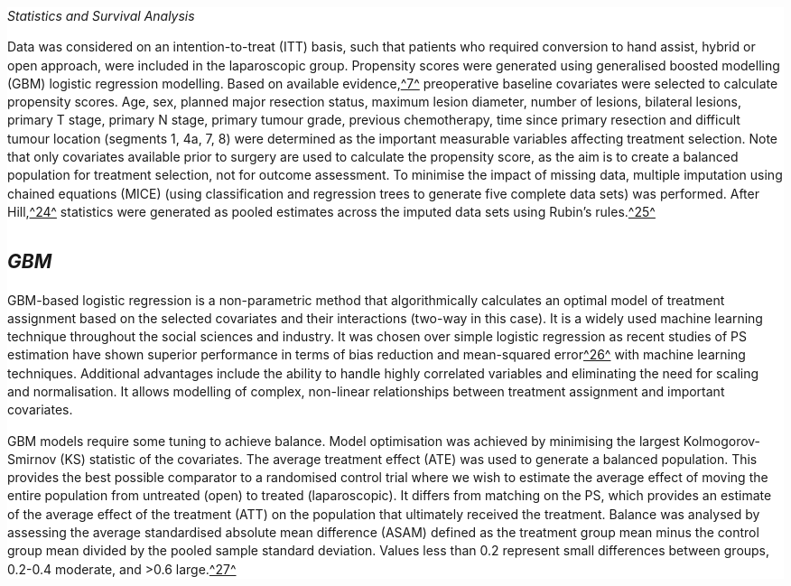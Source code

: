 *Statistics and Survival Analysis*

Data was considered on an intention-to-treat (ITT) basis, such that
patients who required conversion to hand assist, hybrid or open
approach, were included in the laparoscopic group. Propensity scores
were generated using generalised boosted modelling (GBM) logistic
regression modelling. Based on available
evidence,[^7^](https://paperpile.com/c/L2X3f5/XseHJ) preoperative
baseline covariates were selected to calculate propensity scores. Age,
sex, planned major resection status, maximum lesion diameter, number of
lesions, bilateral lesions, primary T stage, primary N stage, primary
tumour grade, previous chemotherapy, time since primary resection and
difficult tumour location (segments 1, 4a, 7, 8) were determined as the
important measurable variables affecting treatment selection. Note that
only covariates available prior to surgery are used to calculate the
propensity score, as the aim is to create a balanced population for
treatment selection, not for outcome assessment. To minimise the impact
of missing data, multiple imputation using chained equations (MICE)
(using classification and regression trees to generate five complete
data sets) was performed. After
Hill,[^24^](https://paperpile.com/c/L2X3f5/z18J) statistics were
generated as pooled estimates across the imputed data sets using Rubin’s
rules.[^25^](https://paperpile.com/c/L2X3f5/Lkem)

*GBM*
-----

GBM-based logistic regression is a non-parametric method that
algorithmically calculates an optimal model of treatment assignment
based on the selected covariates and their interactions (two-way in this
case). It is a widely used machine learning technique throughout the
social sciences and industry. It was chosen over simple logistic
regression as recent studies of PS estimation have shown superior
performance in terms of bias reduction and mean-squared
error[^26^](https://paperpile.com/c/L2X3f5/0BEc) with machine learning
techniques. Additional advantages include the ability to handle highly
correlated variables and eliminating the need for scaling and
normalisation. It allows modelling of complex, non-linear relationships
between treatment assignment and important covariates.

GBM models require some tuning to achieve balance. Model optimisation
was achieved by minimising the largest Kolmogorov-Smirnov (KS) statistic
of the covariates. The average treatment effect (ATE) was used to
generate a balanced population. This provides the best possible
comparator to a randomised control trial where we wish to estimate the
average effect of moving the entire population from untreated (open) to
treated (laparoscopic). It differs from matching on the PS, which
provides an estimate of the average effect of the treatment (ATT) on the
population that ultimately received the treatment. Balance was analysed
by assessing the average standardised absolute mean difference (ASAM)
defined as the treatment group mean minus the control group mean divided
by the pooled sample standard deviation. Values less than 0.2 represent
small differences between groups, 0.2-0.4 moderate, and \>0.6
large.[^27^](https://paperpile.com/c/L2X3f5/OUb6y)
